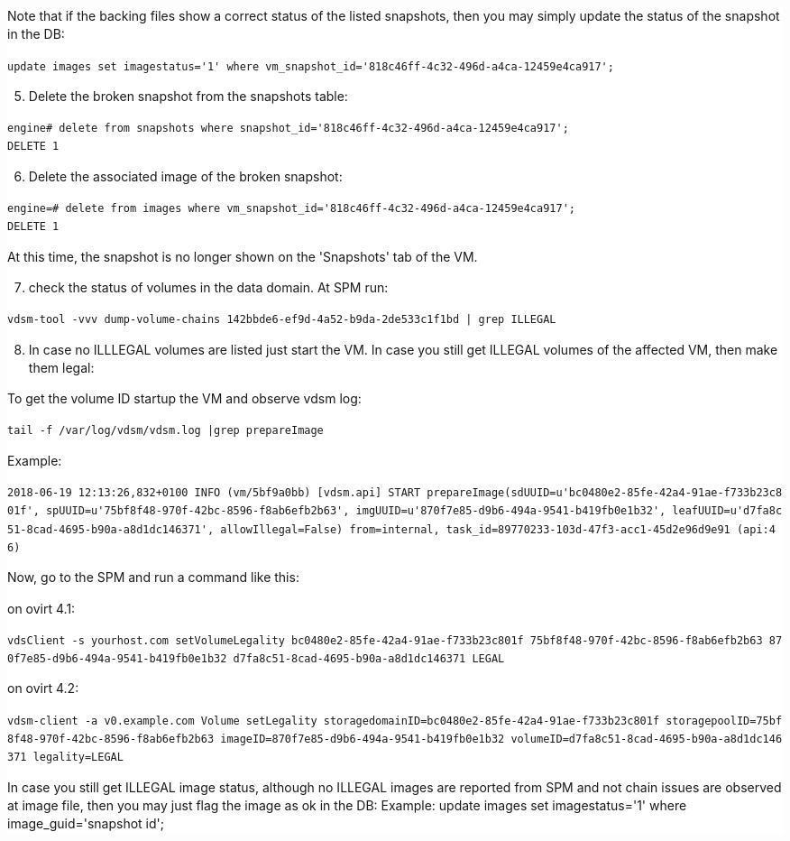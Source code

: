 ```
```

Note that if the backing files show a correct status of the listed snapshots, then you may simply update the status of the snapshot in the DB:
```
update images set imagestatus='1' where vm_snapshot_id='818c46ff-4c32-496d-a4ca-12459e4ca917';
```

5. Delete the broken snapshot from the snapshots table:
```
engine# delete from snapshots where snapshot_id='818c46ff-4c32-496d-a4ca-12459e4ca917';
DELETE 1
```

6. Delete the associated image of the broken snapshot:
```
engine=# delete from images where vm_snapshot_id='818c46ff-4c32-496d-a4ca-12459e4ca917';
DELETE 1
```
At this time, the snapshot is no longer shown on the 'Snapshots' tab of the VM.

7. check the status of volumes in the data domain. At SPM run:
```
vdsm-tool -vvv dump-volume-chains 142bbde6-ef9d-4a52-b9da-2de533c1f1bd | grep ILLEGAL
```

8. In case no ILLLEGAL volumes are listed just start the VM.
In case you still get ILLEGAL volumes of the affected VM, then make them legal:

To get the volume ID startup the VM and observe vdsm log:
```
tail -f /var/log/vdsm/vdsm.log |grep prepareImage
```

Example:
```
2018-06-19 12:13:26,832+0100 INFO (vm/5bf9a0bb) [vdsm.api] START prepareImage(sdUUID=u'bc0480e2-85fe-42a4-91ae-f733b23c801f', spUUID=u'75bf8f48-970f-42bc-8596-f8ab6efb2b63', imgUUID=u'870f7e85-d9b6-494a-9541-b419fb0e1b32', leafUUID=u'd7fa8c51-8cad-4695-b90a-a8d1dc146371', allowIllegal=False) from=internal, task_id=89770233-103d-47f3-acc1-45d2e96d9e91 (api:46)
```

Now, go to the SPM and run a command like this:


on ovirt 4.1:
```
vdsClient -s yourhost.com setVolumeLegality bc0480e2-85fe-42a4-91ae-f733b23c801f 75bf8f48-970f-42bc-8596-f8ab6efb2b63 870f7e85-d9b6-494a-9541-b419fb0e1b32 d7fa8c51-8cad-4695-b90a-a8d1dc146371 LEGAL
```

on ovirt 4.2:
```
vdsm-client -a v0.example.com Volume setLegality storagedomainID=bc0480e2-85fe-42a4-91ae-f733b23c801f storagepoolID=75bf8f48-970f-42bc-8596-f8ab6efb2b63 imageID=870f7e85-d9b6-494a-9541-b419fb0e1b32 volumeID=d7fa8c51-8cad-4695-b90a-a8d1dc146371 legality=LEGAL
```

In case you still get ILLEGAL image status, although no ILLEGAL images are reported from SPM and not chain issues are observed at image file, then you may just flag the image as ok in the DB:
Example: update images set imagestatus='1' where image_guid='snapshot id';
